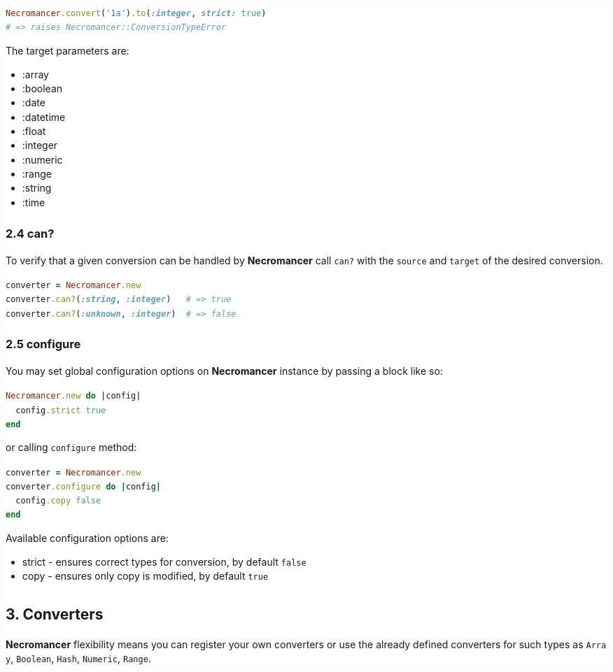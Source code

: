```ruby
Necromancer.convert('1a').to(:integer, strict: true)
# => raises Necromancer::ConversionTypeError
```

The target parameters are:

* :array
* :boolean
* :date
* :datetime
* :float
* :integer
* :numeric
* :range
* :string
* :time

### 2.4 can?

To verify that a given conversion can be handled by **Necromancer** call `can?` with the `source` and `target` of the desired conversion.

```ruby
converter = Necromancer.new
converter.can?(:string, :integer)   # => true
converter.can?(:unknown, :integer)  # => false
```

### 2.5 configure

You may set global configuration options on **Necromancer** instance by passing a block like so:

```ruby
Necromancer.new do |config|
  config.strict true
end
```

or calling `configure` method:

```ruby
converter = Necromancer.new
converter.configure do |config|
  config.copy false
end
```

Available configuration options are:

* strict - ensures correct types for conversion, by default `false`
* copy - ensures only copy is modified, by default `true`

## 3. Converters

**Necromancer** flexibility means you can register your own converters or use the already defined converters for such types as `Array`, `Boolean`, `Hash`, `Numeric`, `Range`.
